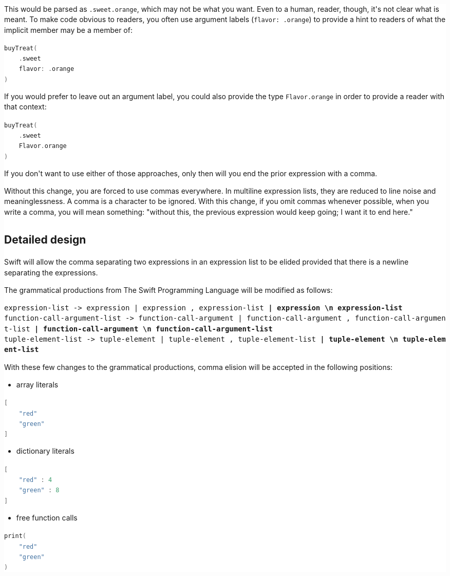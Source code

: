 This would be parsed as `.sweet.orange`, which may not be what you want.  Even to a human, reader, though, it's not clear what is meant.  To make code obvious to readers, you often use argument labels (`flavor: .orange`) to provide a hint to readers of what the implicit member may be a member of:  

```swift
buyTreat(
    .sweet
    flavor: .orange
)
```

If you would prefer to leave out an argument label, you could also provide the type `Flavor.orange` in order to provide a reader with that context:  

```swift
buyTreat(
    .sweet
    Flavor.orange
)
```

If you don't want to use either of those approaches, only then will you end the prior expression with a comma.

Without this change, you are forced to use commas everywhere.  In multiline expression lists, they are reduced to line noise and meaninglessness.  A comma is a character to be ignored.  With this change, if you omit commas whenever possible, when you write a comma, you will mean something: "without this, the previous expression would keep going; I want it to end here."

## Detailed design

Swift will allow the comma separating two expressions in an expression list to be elided provided that there is a newline separating the expressions.

The grammatical productions from The Swift Programming Language will be modified as follows:

<pre>
expression-list -> expression | expression , expression-list <b>| expression \n expression-list </b>
function-call-argument-list -> function-call-argument | function-call-argument , function-call-argument-list <b>| function-call-argument \n function-call-argument-list</b>
tuple-element-list -> tuple-element | tuple-element , tuple-element-list <b>| tuple-element \n tuple-element-list</b>
</pre>

With these few changes to the grammatical productions, comma elision will be accepted in the following positions:

- array literals
```swift
[
    "red"
    "green"
]
```
- dictionary literals
```swift
[
    "red" : 4
    "green" : 8
]
```
- free function calls
```swift
print(
    "red"
    "green"
)
```